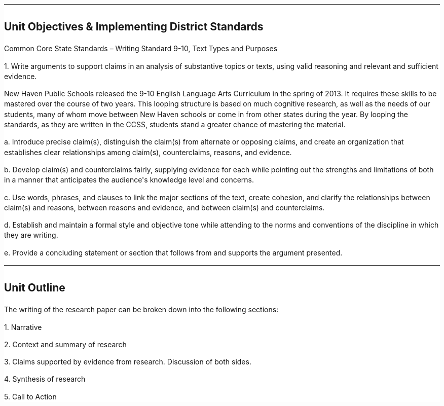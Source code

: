 <hr/>
<h2>
Unit Objectives &amp; Implementing District Standards
</h2>
<p>
Common Core State Standards – Writing Standard 9-10, Text Types and Purposes
</p>
<p>
1. Write arguments to support claims in an analysis of substantive topics or texts, using valid reasoning and relevant and sufficient evidence.
</p>
<p>
New Haven Public Schools released the 9-10 English Language Arts Curriculum in the spring of 2013. It requires these skills to be mastered over the course of two years. This looping structure is based on much cognitive research, as well as the needs of our students, many of whom move between New Haven schools or come in from other states during the year. By looping the standards, as they are written in the CCSS, students stand a greater chance of mastering the material.
</p>
<p>
a. Introduce precise claim(s), distinguish the claim(s) from alternate or opposing claims, and create an organization that establishes clear relationships among claim(s), counterclaims, reasons, and evidence.
</p>
<p>
b. Develop claim(s) and counterclaims fairly, supplying evidence for each while pointing out the strengths and limitations of both in a manner that anticipates the audience's knowledge level and concerns.
</p>
<p>
c. Use words, phrases, and clauses to link the major sections of the text, create cohesion, and clarify the relationships between claim(s) and reasons, between reasons and evidence, and between claim(s) and counterclaims.
</p>
<p>
d. Establish and maintain a formal style and objective tone while attending to the norms and conventions of the discipline in which they are writing.
</p>
<p>
e. Provide a concluding statement or section that follows from and supports the argument presented.
</p>
<hr/>
<h2>
Unit Outline
</h2>
<p>
The writing of the research paper can be broken down into the following sections:
<b>
</b>
</p>
<p>
1. Narrative
</p>
<p>
2. Context and summary of research
</p>
<p>
3. Claims supported by evidence from research. Discussion of both sides.
</p>
<p>
4. Synthesis of research
</p>
<p>
5. Call to Action
</p>